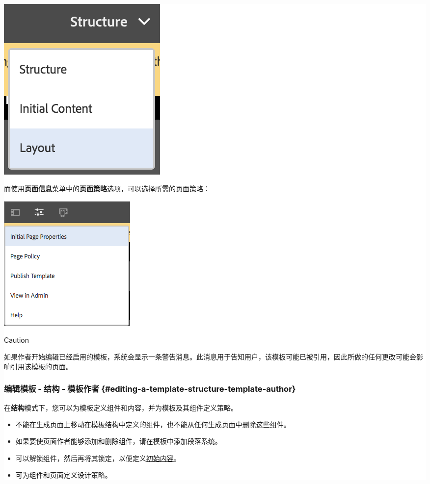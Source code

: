 ![chlimage_1-363](assets/chlimage_1-363.png)

而使用&#x200B;**页面信息**&#x200B;菜单中的&#x200B;**页面策略**&#x200B;选项，可以[选择所需的页面策略](#editing-a-template-structure-template-author)：

![screen_shot_2018-03-23at120604](assets/screen_shot_2018-03-23at120604.png)

>[!CAUTION]
>
>如果作者开始编辑已经启用的模板，系统会显示一条警告消息。此消息用于告知用户，该模板可能已被引用，因此所做的任何更改可能会影响引用该模板的页面。

### 编辑模板 - 结构 - 模板作者 {#editing-a-template-structure-template-author}

在&#x200B;**结构**&#x200B;模式下，您可以为模板定义组件和内容，并为模板及其组件定义策略。

* 不能在生成页面上移动在模板结构中定义的组件，也不能从任何生成页面中删除这些组件。
* 如果要使页面作者能够添加和删除组件，请在模板中添加段落系统。
* 可以解锁组件，然后再将其锁定，以便定义[初始内容](#editing-a-template-initial-content-author)。

* 可为组件和页面定义设计策略。
